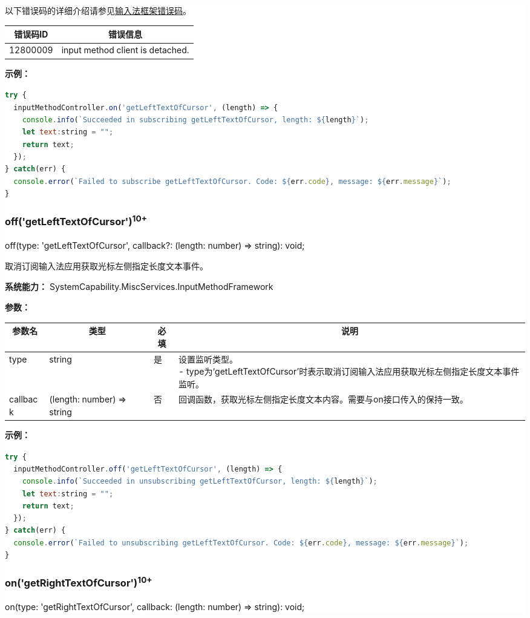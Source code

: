 以下错误码的详细介绍请参见[输入法框架错误码](../errorcodes/errorcode-inputmethod-framework.md)。

| 错误码ID | 错误信息                             |
| -------- | -------------------------------------- |
| 12800009 | input method client is detached. |

**示例：**

```js
try {
  inputMethodController.on('getLeftTextOfCursor', (length) => {
    console.info(`Succeeded in subscribing getLeftTextOfCursor, length: ${length}`);
    let text:string = "";
    return text;
  });
} catch(err) {
  console.error(`Failed to subscribe getLeftTextOfCursor. Code: ${err.code}, message: ${err.message}`);
}
```

### off('getLeftTextOfCursor')<sup>10+</sup>

off(type: 'getLeftTextOfCursor', callback?: (length: number) => string): void;

取消订阅输入法应用获取光标左侧指定长度文本事件。

**系统能力：** SystemCapability.MiscServices.InputMethodFramework

**参数：**

| 参数名 | 类型   | 必填 | 说明                                                         |
| ------ | ------ | ---- | ------------------------------------------------------------ |
| type   | string | 是   | 设置监听类型。<br/>- type为‘getLeftTextOfCursor’时表示取消订阅输入法应用获取光标左侧指定长度文本事件监听。 |
| callback | (length: number) => string | 否  | 回调函数，获取光标左侧指定长度文本内容。需要与on接口传入的保持一致。|

**示例：**

```js
try {
  inputMethodController.off('getLeftTextOfCursor', (length) => {
    console.info(`Succeeded in unsubscribing getLeftTextOfCursor, length: ${length}`);
    let text:string = "";
    return text;
  });
} catch(err) {
  console.error(`Failed to unsubscribing getLeftTextOfCursor. Code: ${err.code}, message: ${err.message}`);
}
```

### on('getRightTextOfCursor')<sup>10+</sup>

on(type: 'getRightTextOfCursor', callback: (length: number) => string): void;
